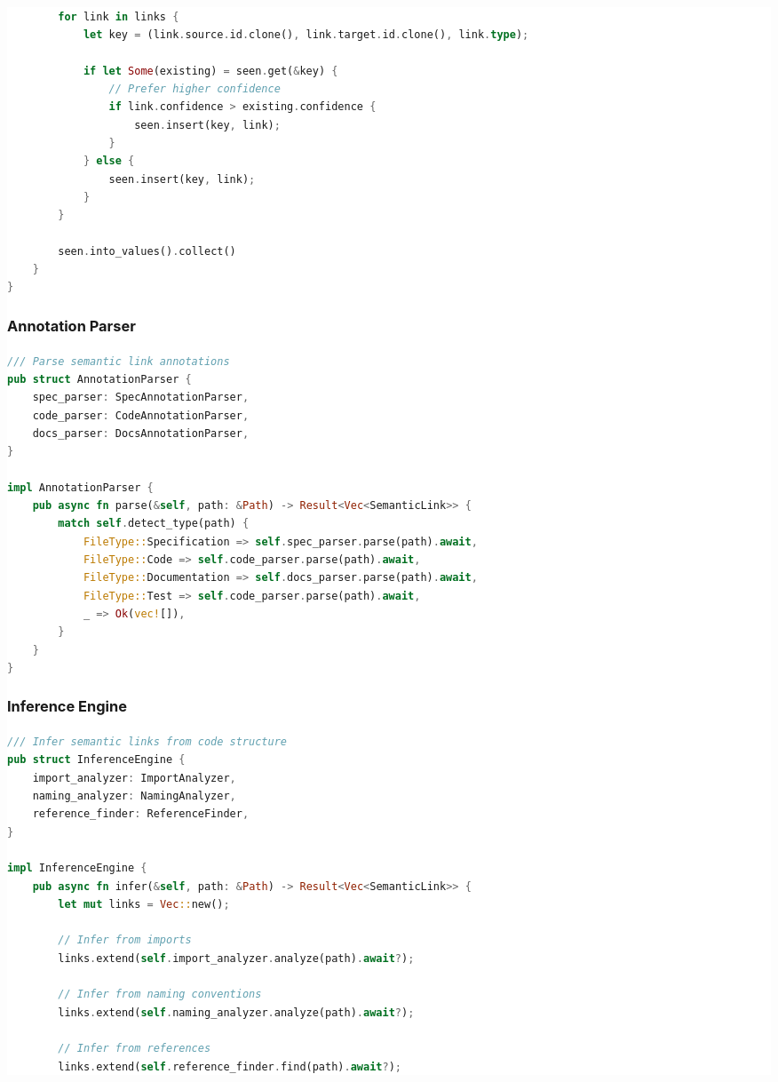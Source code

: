 ```rust
        for link in links {
            let key = (link.source.id.clone(), link.target.id.clone(), link.type);

            if let Some(existing) = seen.get(&key) {
                // Prefer higher confidence
                if link.confidence > existing.confidence {
                    seen.insert(key, link);
                }
            } else {
                seen.insert(key, link);
            }
        }

        seen.into_values().collect()
    }
}
```

### Annotation Parser

```rust
/// Parse semantic link annotations
pub struct AnnotationParser {
    spec_parser: SpecAnnotationParser,
    code_parser: CodeAnnotationParser,
    docs_parser: DocsAnnotationParser,
}

impl AnnotationParser {
    pub async fn parse(&self, path: &Path) -> Result<Vec<SemanticLink>> {
        match self.detect_type(path) {
            FileType::Specification => self.spec_parser.parse(path).await,
            FileType::Code => self.code_parser.parse(path).await,
            FileType::Documentation => self.docs_parser.parse(path).await,
            FileType::Test => self.code_parser.parse(path).await,
            _ => Ok(vec![]),
        }
    }
}
```

### Inference Engine

```rust
/// Infer semantic links from code structure
pub struct InferenceEngine {
    import_analyzer: ImportAnalyzer,
    naming_analyzer: NamingAnalyzer,
    reference_finder: ReferenceFinder,
}

impl InferenceEngine {
    pub async fn infer(&self, path: &Path) -> Result<Vec<SemanticLink>> {
        let mut links = Vec::new();

        // Infer from imports
        links.extend(self.import_analyzer.analyze(path).await?);

        // Infer from naming conventions
        links.extend(self.naming_analyzer.analyze(path).await?);

        // Infer from references
        links.extend(self.reference_finder.find(path).await?);

```